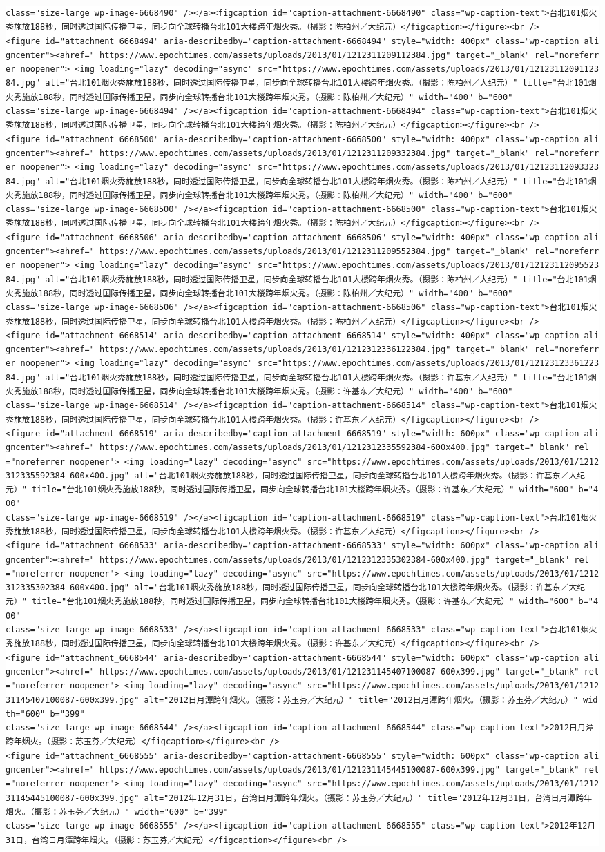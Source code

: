 	class="size-large wp-image-6668490" /></a><figcaption id="caption-attachment-6668490" class="wp-caption-text">台北101烟火秀施放188秒，同时透过国际传播卫星，同步向全球转播台北101大楼跨年烟火秀。（摄影：陈柏州／大纪元）</figcaption></figure><br />
	<figure id="attachment_6668494" aria-describedby="caption-attachment-6668494" style="width: 400px" class="wp-caption aligncenter"><ahref=" https://www.epochtimes.com/assets/uploads/2013/01/1212311209112384.jpg" target="_blank" rel="noreferrer noopener"> <img loading="lazy" decoding="async" src="https://www.epochtimes.com/assets/uploads/2013/01/1212311209112384.jpg" alt="台北101烟火秀施放188秒，同时透过国际传播卫星，同步向全球转播台北101大楼跨年烟火秀。（摄影：陈柏州／大纪元）" title="台北101烟火秀施放188秒，同时透过国际传播卫星，同步向全球转播台北101大楼跨年烟火秀。（摄影：陈柏州／大纪元）" width="400" b="600"
	class="size-large wp-image-6668494" /></a><figcaption id="caption-attachment-6668494" class="wp-caption-text">台北101烟火秀施放188秒，同时透过国际传播卫星，同步向全球转播台北101大楼跨年烟火秀。（摄影：陈柏州／大纪元）</figcaption></figure><br />
	<figure id="attachment_6668500" aria-describedby="caption-attachment-6668500" style="width: 400px" class="wp-caption aligncenter"><ahref=" https://www.epochtimes.com/assets/uploads/2013/01/1212311209332384.jpg" target="_blank" rel="noreferrer noopener"> <img loading="lazy" decoding="async" src="https://www.epochtimes.com/assets/uploads/2013/01/1212311209332384.jpg" alt="台北101烟火秀施放188秒，同时透过国际传播卫星，同步向全球转播台北101大楼跨年烟火秀。（摄影：陈柏州／大纪元）" title="台北101烟火秀施放188秒，同时透过国际传播卫星，同步向全球转播台北101大楼跨年烟火秀。（摄影：陈柏州／大纪元）" width="400" b="600"
	class="size-large wp-image-6668500" /></a><figcaption id="caption-attachment-6668500" class="wp-caption-text">台北101烟火秀施放188秒，同时透过国际传播卫星，同步向全球转播台北101大楼跨年烟火秀。（摄影：陈柏州／大纪元）</figcaption></figure><br />
	<figure id="attachment_6668506" aria-describedby="caption-attachment-6668506" style="width: 400px" class="wp-caption aligncenter"><ahref=" https://www.epochtimes.com/assets/uploads/2013/01/1212311209552384.jpg" target="_blank" rel="noreferrer noopener"> <img loading="lazy" decoding="async" src="https://www.epochtimes.com/assets/uploads/2013/01/1212311209552384.jpg" alt="台北101烟火秀施放188秒，同时透过国际传播卫星，同步向全球转播台北101大楼跨年烟火秀。（摄影：陈柏州／大纪元）" title="台北101烟火秀施放188秒，同时透过国际传播卫星，同步向全球转播台北101大楼跨年烟火秀。（摄影：陈柏州／大纪元）" width="400" b="600"
	class="size-large wp-image-6668506" /></a><figcaption id="caption-attachment-6668506" class="wp-caption-text">台北101烟火秀施放188秒，同时透过国际传播卫星，同步向全球转播台北101大楼跨年烟火秀。（摄影：陈柏州／大纪元）</figcaption></figure><br />
	<figure id="attachment_6668514" aria-describedby="caption-attachment-6668514" style="width: 400px" class="wp-caption aligncenter"><ahref=" https://www.epochtimes.com/assets/uploads/2013/01/1212312336122384.jpg" target="_blank" rel="noreferrer noopener"> <img loading="lazy" decoding="async" src="https://www.epochtimes.com/assets/uploads/2013/01/1212312336122384.jpg" alt="台北101烟火秀施放188秒，同时透过国际传播卫星，同步向全球转播台北101大楼跨年烟火秀。（摄影：许基东／大纪元）" title="台北101烟火秀施放188秒，同时透过国际传播卫星，同步向全球转播台北101大楼跨年烟火秀。（摄影：许基东／大纪元）" width="400" b="600"
	class="size-large wp-image-6668514" /></a><figcaption id="caption-attachment-6668514" class="wp-caption-text">台北101烟火秀施放188秒，同时透过国际传播卫星，同步向全球转播台北101大楼跨年烟火秀。（摄影：许基东／大纪元）</figcaption></figure><br />
	<figure id="attachment_6668519" aria-describedby="caption-attachment-6668519" style="width: 600px" class="wp-caption aligncenter"><ahref=" https://www.epochtimes.com/assets/uploads/2013/01/1212312335592384-600x400.jpg" target="_blank" rel="noreferrer noopener"> <img loading="lazy" decoding="async" src="https://www.epochtimes.com/assets/uploads/2013/01/1212312335592384-600x400.jpg" alt="台北101烟火秀施放188秒，同时透过国际传播卫星，同步向全球转播台北101大楼跨年烟火秀。（摄影：许基东／大纪元）" title="台北101烟火秀施放188秒，同时透过国际传播卫星，同步向全球转播台北101大楼跨年烟火秀。（摄影：许基东／大纪元）" width="600" b="400"
	class="size-large wp-image-6668519" /></a><figcaption id="caption-attachment-6668519" class="wp-caption-text">台北101烟火秀施放188秒，同时透过国际传播卫星，同步向全球转播台北101大楼跨年烟火秀。（摄影：许基东／大纪元）</figcaption></figure><br />
	<figure id="attachment_6668533" aria-describedby="caption-attachment-6668533" style="width: 600px" class="wp-caption aligncenter"><ahref=" https://www.epochtimes.com/assets/uploads/2013/01/1212312335302384-600x400.jpg" target="_blank" rel="noreferrer noopener"> <img loading="lazy" decoding="async" src="https://www.epochtimes.com/assets/uploads/2013/01/1212312335302384-600x400.jpg" alt="台北101烟火秀施放188秒，同时透过国际传播卫星，同步向全球转播台北101大楼跨年烟火秀。（摄影：许基东／大纪元）" title="台北101烟火秀施放188秒，同时透过国际传播卫星，同步向全球转播台北101大楼跨年烟火秀。（摄影：许基东／大纪元）" width="600" b="400"
	class="size-large wp-image-6668533" /></a><figcaption id="caption-attachment-6668533" class="wp-caption-text">台北101烟火秀施放188秒，同时透过国际传播卫星，同步向全球转播台北101大楼跨年烟火秀。（摄影：许基东／大纪元）</figcaption></figure><br />
	<figure id="attachment_6668544" aria-describedby="caption-attachment-6668544" style="width: 600px" class="wp-caption aligncenter"><ahref=" https://www.epochtimes.com/assets/uploads/2013/01/121231145407100087-600x399.jpg" target="_blank" rel="noreferrer noopener"> <img loading="lazy" decoding="async" src="https://www.epochtimes.com/assets/uploads/2013/01/121231145407100087-600x399.jpg" alt="2012日月潭跨年烟火。（摄影：苏玉芬／大纪元）" title="2012日月潭跨年烟火。（摄影：苏玉芬／大纪元）" width="600" b="399"
	class="size-large wp-image-6668544" /></a><figcaption id="caption-attachment-6668544" class="wp-caption-text">2012日月潭跨年烟火。（摄影：苏玉芬／大纪元）</figcaption></figure><br />
	<figure id="attachment_6668555" aria-describedby="caption-attachment-6668555" style="width: 600px" class="wp-caption aligncenter"><ahref=" https://www.epochtimes.com/assets/uploads/2013/01/121231145445100087-600x399.jpg" target="_blank" rel="noreferrer noopener"> <img loading="lazy" decoding="async" src="https://www.epochtimes.com/assets/uploads/2013/01/121231145445100087-600x399.jpg" alt="2012年12月31日，台湾日月潭跨年烟火。（摄影：苏玉芬／大纪元）" title="2012年12月31日，台湾日月潭跨年烟火。（摄影：苏玉芬／大纪元）" width="600" b="399"
	class="size-large wp-image-6668555" /></a><figcaption id="caption-attachment-6668555" class="wp-caption-text">2012年12月31日，台湾日月潭跨年烟火。（摄影：苏玉芬／大纪元）</figcaption></figure><br />